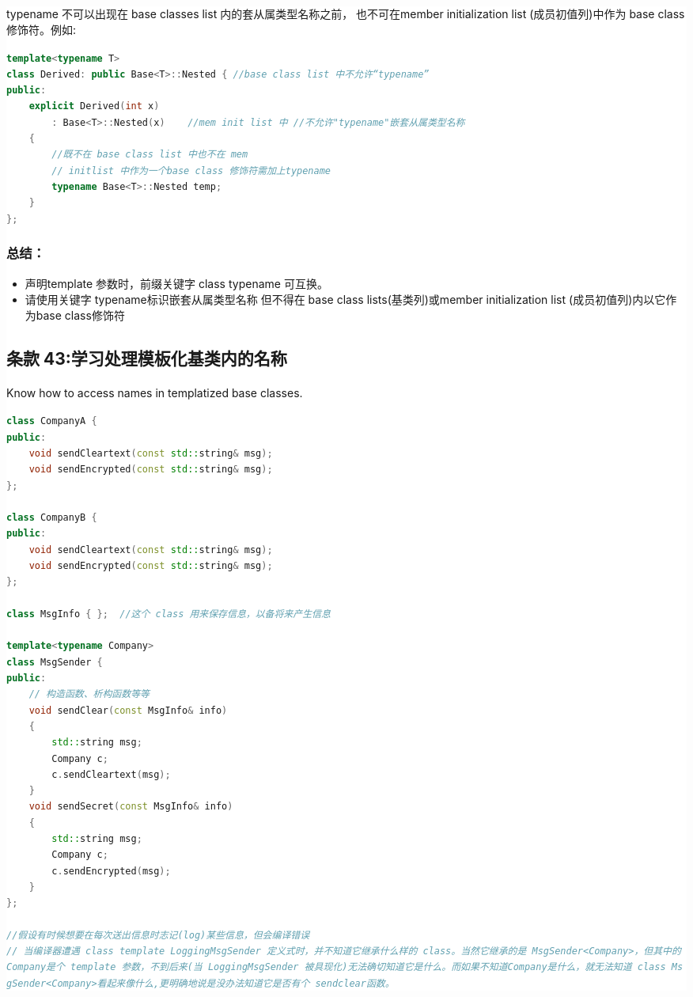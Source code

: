 typename 不可以出现在 base classes list 内的套从属类型名称之前，
也不可在member initialization list (成员初值列)中作为 base class 修饰符。例如:

```c++
template<typename T>
class Derived: public Base<T>::Nested {	//base class list 中不允许“typename”
public:
    explicit Derived(int x)		
        : Base<T>::Nested(x)	//mem init list 中 //不允许"typename"嵌套从属类型名称
    {
        //既不在 base class list 中也不在 mem
        // initlist 中作为一个base class 修饰符需加上typename
        typename Base<T>::Nested temp;
    }
};
```

### 总结：

- 声明template 参数时，前缀关键字 class typename 可互换。
- 请使用关键字 typename标识嵌套从属类型名称
  但不得在 base class lists(基类列)或member initialization list (成员初值列)内以它作为base class修饰符



## 条款 43:学习处理模板化基类内的名称

Know how to access names in templatized base classes.

```c++
class CompanyA {
public:
    void sendCleartext(const std::string& msg);
    void sendEncrypted(const std::string& msg);
};

class CompanyB {
public:
    void sendCleartext(const std::string& msg);
    void sendEncrypted(const std::string& msg);
};

class MsgInfo { };	//这个 class 用来保存信息，以备将来产生信息

template<typename Company>
class MsgSender {
public:
    // 构造函数、析构函数等等
    void sendClear(const MsgInfo& info)
    {
        std::string msg;
        Company c;
        c.sendCleartext(msg);
    }
    void sendSecret(const MsgInfo& info) 
    {
        std::string msg;
        Company c;
        c.sendEncrypted(msg);
    }
};

//假设有时候想要在每次送出信息时志记(log)某些信息，但会编译错误
// 当编译器遭遇 class template LoggingMsgSender 定义式时，并不知道它继承什么样的 class。当然它继承的是 MsgSender<Company>，但其中的 Company是个 template 参数，不到后来(当 LoggingMsgSender 被具现化)无法确切知道它是什么。而如果不知道Company是什么，就无法知道 class MsgSender<Company>看起来像什么,更明确地说是没办法知道它是否有个 sendclear函数。
```
